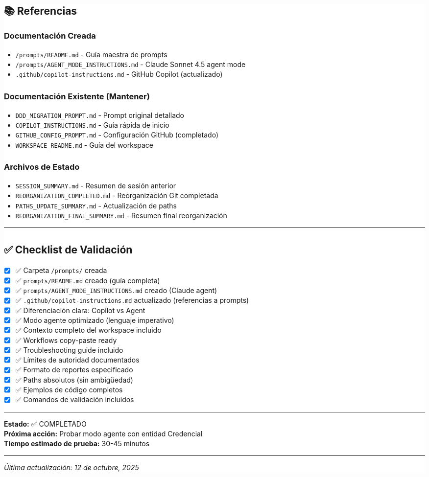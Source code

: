 
## 📚 Referencias

### Documentación Creada
- `/prompts/README.md` - Guía maestra de prompts
- `/prompts/AGENT_MODE_INSTRUCTIONS.md` - Claude Sonnet 4.5 agent mode
- `.github/copilot-instructions.md` - GitHub Copilot (actualizado)

### Documentación Existente (Mantener)
- `DDD_MIGRATION_PROMPT.md` - Prompt original detallado
- `COPILOT_INSTRUCTIONS.md` - Guía rápida de inicio
- `GITHUB_CONFIG_PROMPT.md` - Configuración GitHub (completado)
- `WORKSPACE_README.md` - Guía del workspace

### Archivos de Estado
- `SESSION_SUMMARY.md` - Resumen de sesión anterior
- `REORGANIZATION_COMPLETED.md` - Reorganización Git completada
- `PATHS_UPDATE_SUMMARY.md` - Actualización de paths
- `REORGANIZATION_FINAL_SUMMARY.md` - Resumen final reorganización

---

## ✅ Checklist de Validación

- [x] ✅ Carpeta `/prompts/` creada
- [x] ✅ `prompts/README.md` creado (guía completa)
- [x] ✅ `prompts/AGENT_MODE_INSTRUCTIONS.md` creado (Claude agent)
- [x] ✅ `.github/copilot-instructions.md` actualizado (referencias a prompts)
- [x] ✅ Diferenciación clara: Copilot vs Agent
- [x] ✅ Modo agente optimizado (lenguaje imperativo)
- [x] ✅ Contexto completo del workspace incluido
- [x] ✅ Workflows copy-paste ready
- [x] ✅ Troubleshooting guide incluido
- [x] ✅ Límites de autoridad documentados
- [x] ✅ Formato de reportes especificado
- [x] ✅ Paths absolutos (sin ambigüedad)
- [x] ✅ Ejemplos de código completos
- [x] ✅ Comandos de validación incluidos

---

**Estado:** ✅ COMPLETADO  
**Próxima acción:** Probar modo agente con entidad Credencial  
**Tiempo estimado de prueba:** 30-45 minutos

---

_Última actualización: 12 de octubre, 2025_
